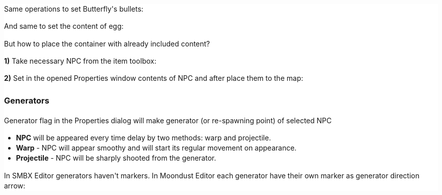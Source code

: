 Same operations to set Butterfly's bullets:

<ImageZoom
alt="008_lakitu_with_contains"
url="screenshots/LevelEditing/Items/NPC-Container/008_lakitu_with_contains.png"
width="200px"
:border="true"
/>

And same to set the content of egg:

<ImageZoom
alt="009_egg"
url="screenshots/LevelEditing/Items/NPC-Container/009_egg.png"
width="200px"
:border="true"
/>

But how to place the container with already included content?

**1)** Take necessary NPC from the item toolbox:<br/>
<ImageZoom
alt="006_placing_container"
url="screenshots/LevelEditing/Items/NPC-Container/006_placing_container.png"
width="200px"
:border="true"
/>

**2)** Set in the opened Properties window contents of NPC and after place them
to the map:
<ImageZoom
alt="007_herb_with_contains"
url="screenshots/LevelEditing/Items/NPC-Container/007_herb_with_contains.png"
width="200px"
:border="true"
/>

### Generators

Generator flag in the Properties dialog will make generator (or re-spawning
point) of selected NPC

<ImageZoom
alt="Props_NPC_generator"
url="screenshots/LevelEditing/Items/Props_NPC_generator.png"
width="200px"
:border="true"
/>

* **NPC** will be appeared every time delay by two methods: warp and projectile.
* **Warp** - NPC will appear smoothy and will start its regular movement on appearance.
* **Projectile** - NPC will be sharply shooted from the generator.


In SMBX Editor generators haven't markers. In Moondust Editor each generator have
their own marker as generator direction arrow:
